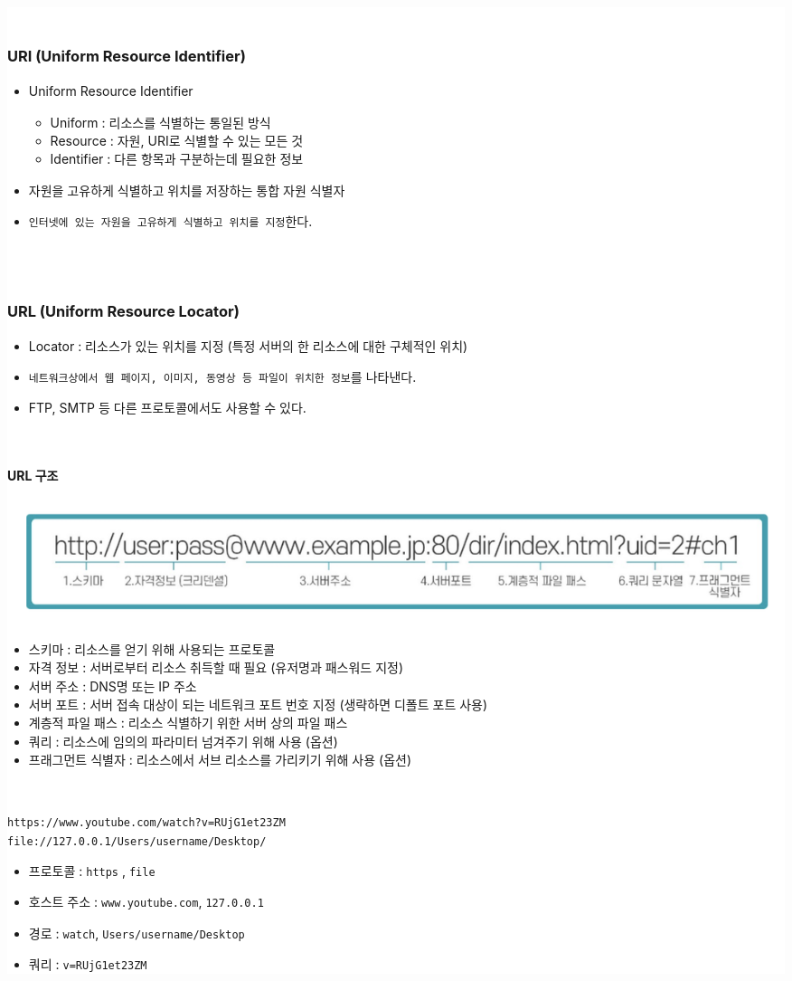 <br>

### URI (Uniform Resource Identifier)

- Uniform Resource Identifier
  - Uniform : 리소스를 식별하는 통일된 방식
  - Resource : 자원, URI로 식별할 수 있는 모든 것
  - Identifier : 다른 항목과 구분하는데 필요한 정보
- 자원을 고유하게 식별하고 위치를 저장하는 통합 자원 식별자

- `인터넷에 있는 자원을 고유하게 식별하고 위치를 지정`한다.

<br><br>

### URL (Uniform Resource Locator)

- Locator : 리소스가 있는 위치를 지정 (특정 서버의 한 리소스에 대한 구체적인 위치)

- `네트워크상에서 웹 페이지, 이미지, 동영상 등 파일이 위치한 정보`를 나타낸다.
- FTP, SMTP 등 다른 프로토콜에서도 사용할 수 있다.

<br>

#### URL 구조

![URL 구조](/assets/img/posts/cs/net/4-1_url.png)



- 스키마 : 리소스를 얻기 위해 사용되는 프로토콜
- 자격 정보 : 서버로부터 리소스 취득할 때 필요 (유저명과 패스워드 지정)
- 서버 주소 : DNS명 또는 IP 주소
- 서버 포트 : 서버 접속 대상이 되는 네트워크 포트 번호 지정 (생략하면 디폴트 포트 사용)
- 계층적 파일 패스 : 리소스 식별하기 위한 서버 상의 파일 패스
- 쿼리 : 리소스에 임의의 파라미터 넘겨주기 위해 사용 (옵션)
- 프래그먼트 식별자 : 리소스에서 서브 리소스를 가리키기 위해 사용 (옵션)

<br>

```
https://www.youtube.com/watch?v=RUjG1et23ZM
file://127.0.0.1/Users/username/Desktop/
```

- 프로토콜 : `https` , `file`

- 호스트 주소 : `www.youtube.com`, `127.0.0.1`

- 경로 : `watch`, `Users/username/Desktop`

- 쿼리 : `v=RUjG1et23ZM`
